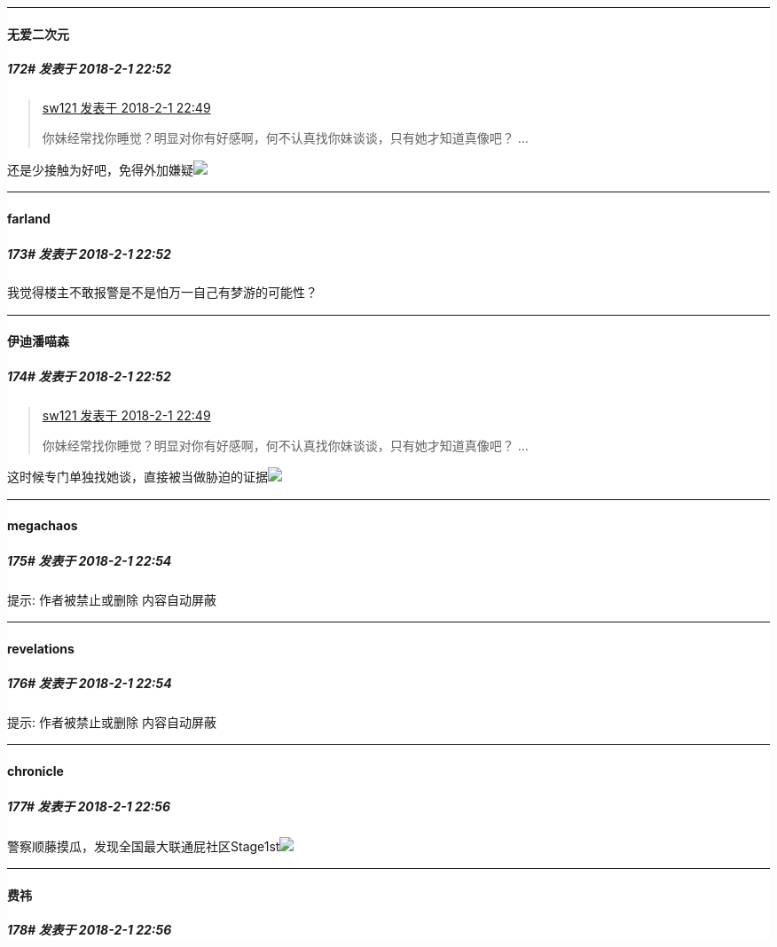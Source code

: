 *****

####  无爱二次元  
##### 172#       发表于 2018-2-1 22:52

<blockquote><a href="httphttps://bbs.saraba1st.com/2b/forum.php?mod=redirect&amp;goto=findpost&amp;pid=38426022&amp;ptid=1579269" target="_blank">sw121 发表于 2018-2-1 22:49</a>

你妹经常找你睡觉？明显对你有好感啊，何不认真找你妹谈谈，只有她才知道真像吧？ ...</blockquote>
还是少接触为好吧，免得外加嫌疑<img src="https://static.saraba1st.com/image/smiley/face2017/009.gif" referrerpolicy="no-referrer">

*****

####  farland  
##### 173#       发表于 2018-2-1 22:52

我觉得楼主不敢报警是不是怕万一自己有梦游的可能性？

*****

####  伊迪潘喵森  
##### 174#       发表于 2018-2-1 22:52

<blockquote><a href="httphttps://bbs.saraba1st.com/2b/forum.php?mod=redirect&amp;goto=findpost&amp;pid=38426022&amp;ptid=1579269" target="_blank">sw121 发表于 2018-2-1 22:49</a>

你妹经常找你睡觉？明显对你有好感啊，何不认真找你妹谈谈，只有她才知道真像吧？ ...</blockquote>
这时候专门单独找她谈，直接被当做胁迫的证据<img src="https://static.saraba1st.com/image/smiley/face2017/037.png" referrerpolicy="no-referrer">

*****

####  megachaos  
##### 175#       发表于 2018-2-1 22:54

提示: 作者被禁止或删除 内容自动屏蔽

*****

####  revelations  
##### 176#       发表于 2018-2-1 22:54

提示: 作者被禁止或删除 内容自动屏蔽

*****

####  chronicle  
##### 177#       发表于 2018-2-1 22:56

警察顺藤摸瓜，发现全国最大联通屁社区Stage1st<img src="https://static.saraba1st.com/image/smiley/face2017/037.png" referrerpolicy="no-referrer">

*****

####  费祎  
##### 178#       发表于 2018-2-1 22:56
